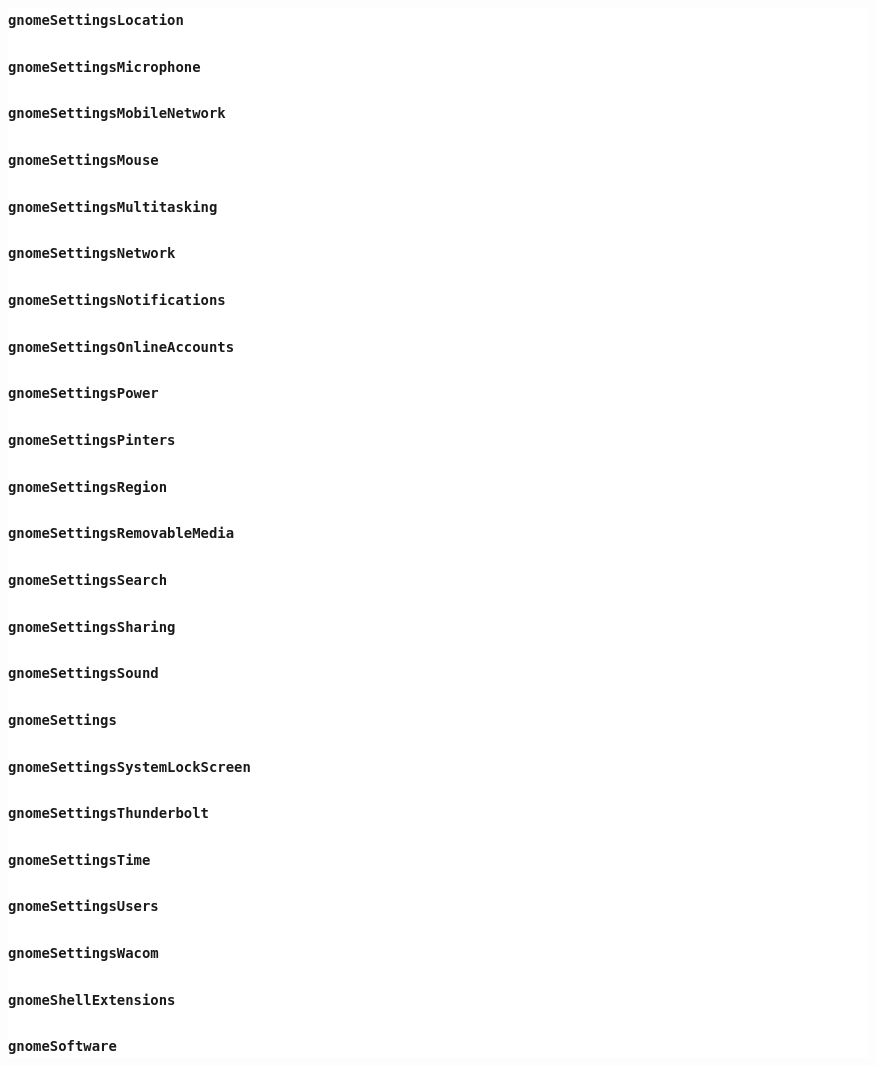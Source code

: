 ### `gnomeSettingsLocation`

### `gnomeSettingsMicrophone`

### `gnomeSettingsMobileNetwork`

### `gnomeSettingsMouse`

### `gnomeSettingsMultitasking`

### `gnomeSettingsNetwork`

### `gnomeSettingsNotifications`

### `gnomeSettingsOnlineAccounts`

### `gnomeSettingsPower`

### `gnomeSettingsPinters`

### `gnomeSettingsRegion`

### `gnomeSettingsRemovableMedia`

### `gnomeSettingsSearch`

### `gnomeSettingsSharing`

### `gnomeSettingsSound`

### `gnomeSettings`

### `gnomeSettingsSystemLockScreen`

### `gnomeSettingsThunderbolt`

### `gnomeSettingsTime`

### `gnomeSettingsUsers`

### `gnomeSettingsWacom`

### `gnomeShellExtensions`

### `gnomeSoftware`
